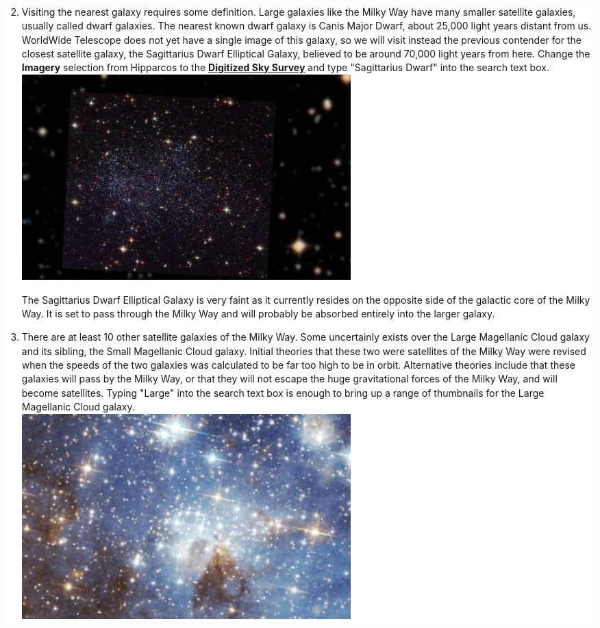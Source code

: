 2. Visiting the nearest galaxy requires some definition. Large galaxies like the Milky Way have many smaller satellite galaxies, usually called dwarf galaxies. The nearest known dwarf galaxy is Canis Major Dwarf, about 25,000 light years distant from us. WorldWide Telescope does not yet have a single image of this galaxy, so we will visit instead the previous contender for the closest satellite galaxy, the Sagittarius Dwarf Elliptical Galaxy, believed to be around 70,000 light years from here. Change the **Imagery** selection from Hipparcos to the [**Digitized Sky Survey**](#DigitizedSkySurvey) and type "Sagittarius Dwarf" into the search text box.  
   ![](uiimages/SagittariusDwarfGalaxy.jpg)

   The Sagittarius Dwarf Elliptical Galaxy is very faint as it currently resides on the opposite side of the galactic core of the Milky Way. It is set to pass through the Milky Way and will probably be absorbed entirely into the larger galaxy.

3. There are at least 10 other satellite galaxies of the Milky Way. Some uncertainly exists over the Large Magellanic Cloud galaxy and its sibling, the Small Magellanic Cloud galaxy. Initial theories that these two were satellites of the Milky Way were revised when the speeds of the two galaxies was calculated to be far too high to be in orbit. Alternative theories include that these galaxies will pass by the Milky Way, or that they will not escape the huge gravitational forces of the Milky Way, and will become satellites. Typing "Large" into the search text box is enough to bring up a range of thumbnails for the Large Magellanic Cloud galaxy.  
   ![](uiimages/LargeMagellanicCloud.jpg)

